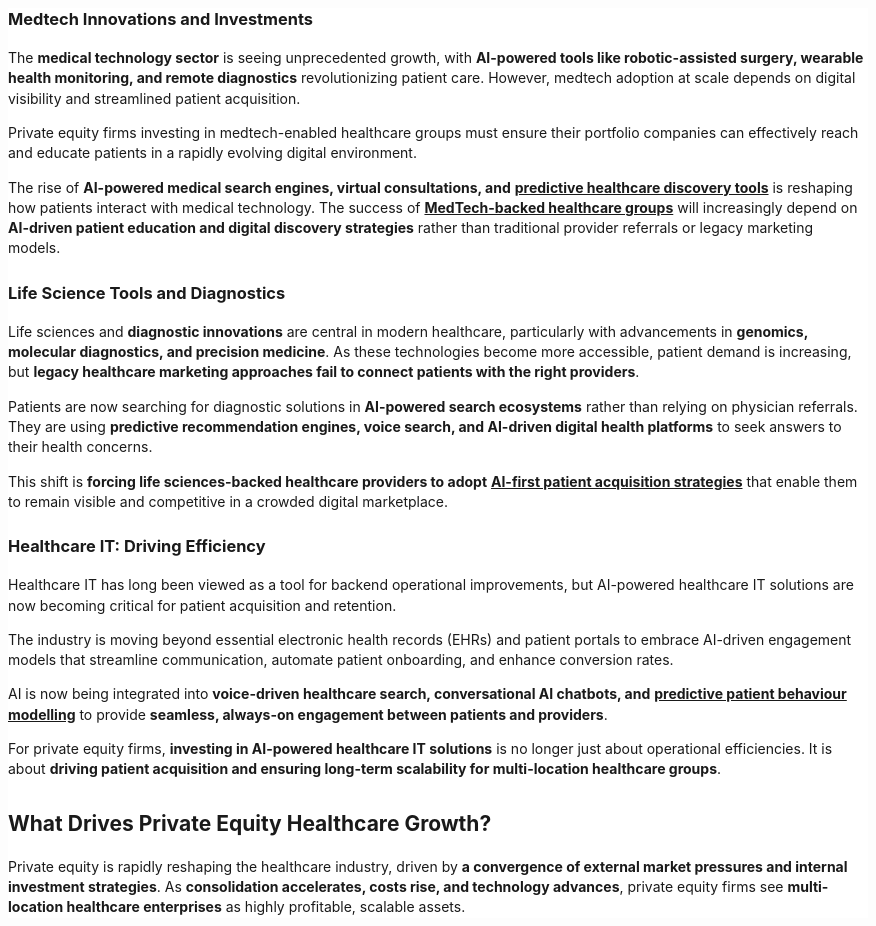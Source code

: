 ### Medtech Innovations and Investments

The **medical technology sector** is seeing unprecedented growth, with **AI-powered tools like robotic-assisted surgery, wearable health monitoring, and remote diagnostics** revolutionizing patient care. However, medtech adoption at scale depends on digital visibility and streamlined patient acquisition.

Private equity firms investing in medtech-enabled healthcare groups must ensure their portfolio companies can effectively reach and educate patients in a rapidly evolving digital environment.

The rise of **AI-powered medical search engines, virtual consultations, and** [**predictive healthcare discovery tools**](https://www.inboundmedic.com/blog/healthcare-website-design/) is reshaping how patients interact with medical technology. The success of [**MedTech-backed healthcare groups**](https://www.inboundmedic.com/blog/medical-software-development-companies/) will increasingly depend on **AI-driven patient education and digital discovery strategies** rather than traditional provider referrals or legacy marketing models.

### Life Science Tools and Diagnostics

Life sciences and **diagnostic innovations** are central in modern healthcare, particularly with advancements in **genomics, molecular diagnostics, and precision medicine**. As these technologies become more accessible, patient demand is increasing, but **legacy healthcare marketing approaches fail to connect patients with the right providers**.

Patients are now searching for diagnostic solutions in **AI-powered search ecosystems** rather than relying on physician referrals. They are using **predictive recommendation engines, voice search, and AI-driven digital health platforms** to seek answers to their health concerns.

This shift is **forcing life sciences-backed healthcare providers to adopt** [**AI-first patient acquisition strategies**](https://www.inboundmedic.com/blog/patient-acquisition-services) that enable them to remain visible and competitive in a crowded digital marketplace.

### Healthcare IT: Driving Efficiency

Healthcare IT has long been viewed as a tool for backend operational improvements, but AI-powered healthcare IT solutions are now becoming critical for patient acquisition and retention.

The industry is moving beyond essential electronic health records (EHRs) and patient portals to embrace AI-driven engagement models that streamline communication, automate patient onboarding, and enhance conversion rates.

AI is now being integrated into **voice-driven healthcare search, conversational AI chatbots, and** [**predictive patient behaviour modelling**](https://www.inboundmedic.com/blog/how-to-generate-qualified-healthcare-leads) to provide **seamless, always-on engagement between patients and providers**.

For private equity firms, **investing in AI-powered healthcare IT solutions** is no longer just about operational efficiencies. It is about **driving patient acquisition and ensuring long-term scalability for multi-location healthcare groups**.

## What Drives Private Equity Healthcare Growth?

Private equity is rapidly reshaping the healthcare industry, driven by **a convergence of external market pressures and internal investment strategies**. As **consolidation accelerates, costs rise, and technology advances**, private equity firms see **multi-location healthcare enterprises** as highly profitable, scalable assets.
